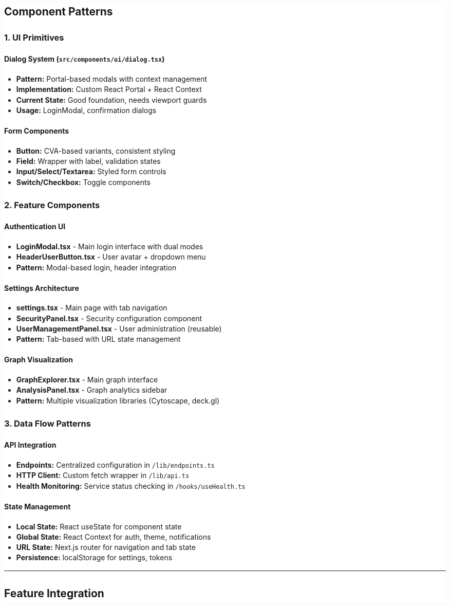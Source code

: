 
## Component Patterns

### 1. UI Primitives

#### Dialog System (`src/components/ui/dialog.tsx`)
- **Pattern:** Portal-based modals with context management
- **Implementation:** Custom React Portal + React Context
- **Current State:** Good foundation, needs viewport guards
- **Usage:** LoginModal, confirmation dialogs

#### Form Components
- **Button:** CVA-based variants, consistent styling
- **Field:** Wrapper with label, validation states
- **Input/Select/Textarea:** Styled form controls
- **Switch/Checkbox:** Toggle components

### 2. Feature Components

#### Authentication UI
- **LoginModal.tsx** - Main login interface with dual modes
- **HeaderUserButton.tsx** - User avatar + dropdown menu  
- **Pattern:** Modal-based login, header integration

#### Settings Architecture
- **settings.tsx** - Main page with tab navigation
- **SecurityPanel.tsx** - Security configuration component
- **UserManagementPanel.tsx** - User administration (reusable)
- **Pattern:** Tab-based with URL state management

#### Graph Visualization
- **GraphExplorer.tsx** - Main graph interface
- **AnalysisPanel.tsx** - Graph analytics sidebar
- **Pattern:** Multiple visualization libraries (Cytoscape, deck.gl)

### 3. Data Flow Patterns

#### API Integration
- **Endpoints:** Centralized configuration in `/lib/endpoints.ts`
- **HTTP Client:** Custom fetch wrapper in `/lib/api.ts`
- **Health Monitoring:** Service status checking in `/hooks/useHealth.ts`

#### State Management
- **Local State:** React useState for component state
- **Global State:** React Context for auth, theme, notifications
- **URL State:** Next.js router for navigation and tab state
- **Persistence:** localStorage for settings, tokens

---

## Feature Integration
